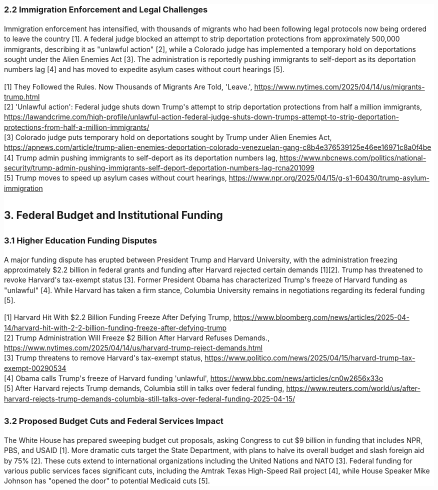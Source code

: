 ### 2.2 Immigration Enforcement and Legal Challenges
Immigration enforcement has intensified, with thousands of migrants who had been following legal protocols now being ordered to leave the country [1]. A federal judge blocked an attempt to strip deportation protections from approximately 500,000 immigrants, describing it as "unlawful action" [2], while a Colorado judge has implemented a temporary hold on deportations sought under the Alien Enemies Act [3]. The administration is reportedly pushing immigrants to self-deport as its deportation numbers lag [4] and has moved to expedite asylum cases without court hearings [5].

[1] They Followed the Rules. Now Thousands of Migrants Are Told, 'Leave.', https://www.nytimes.com/2025/04/14/us/migrants-trump.html  
[2] 'Unlawful action': Federal judge shuts down Trump's attempt to strip deportation protections from half a million immigrants, https://lawandcrime.com/high-profile/unlawful-action-federal-judge-shuts-down-trumps-attempt-to-strip-deportation-protections-from-half-a-million-immigrants/  
[3] Colorado judge puts temporary hold on deportations sought by Trump under Alien Enemies Act, https://apnews.com/article/trump-alien-enemies-deportation-colorado-venezuelan-gang-c8b4e376539125e46ee16971c8a0f4be  
[4] Trump admin pushing immigrants to self-deport as its deportation numbers lag, https://www.nbcnews.com/politics/national-security/trump-admin-pushing-immigrants-self-deport-deportation-numbers-lag-rcna201099  
[5] Trump moves to speed up asylum cases without court hearings, https://www.npr.org/2025/04/15/g-s1-60430/trump-asylum-immigration  

## 3. Federal Budget and Institutional Funding

### 3.1 Higher Education Funding Disputes
A major funding dispute has erupted between President Trump and Harvard University, with the administration freezing approximately $2.2 billion in federal grants and funding after Harvard rejected certain demands [1][2]. Trump has threatened to revoke Harvard's tax-exempt status [3]. Former President Obama has characterized Trump's freeze of Harvard funding as "unlawful" [4]. While Harvard has taken a firm stance, Columbia University remains in negotiations regarding its federal funding [5].

[1] Harvard Hit With $2.2 Billion Funding Freeze After Defying Trump, https://www.bloomberg.com/news/articles/2025-04-14/harvard-hit-with-2-2-billion-funding-freeze-after-defying-trump  
[2] Trump Administration Will Freeze $2 Billion After Harvard Refuses Demands., https://www.nytimes.com/2025/04/14/us/harvard-trump-reject-demands.html  
[3] Trump threatens to remove Harvard's tax-exempt status, https://www.politico.com/news/2025/04/15/harvard-trump-tax-exempt-00290534  
[4] Obama calls Trump's freeze of Harvard funding 'unlawful', https://www.bbc.com/news/articles/cn0w2656x33o  
[5] After Harvard rejects Trump demands, Columbia still in talks over federal funding, https://www.reuters.com/world/us/after-harvard-rejects-trump-demands-columbia-still-talks-over-federal-funding-2025-04-15/  

### 3.2 Proposed Budget Cuts and Federal Services Impact
The White House has prepared sweeping budget cut proposals, asking Congress to cut $9 billion in funding that includes NPR, PBS, and USAID [1]. More dramatic cuts target the State Department, with plans to halve its overall budget and slash foreign aid by 75% [2]. These cuts extend to international organizations including the United Nations and NATO [3]. Federal funding for various public services faces significant cuts, including the Amtrak Texas High-Speed Rail project [4], while House Speaker Mike Johnson has "opened the door" to potential Medicaid cuts [5].
